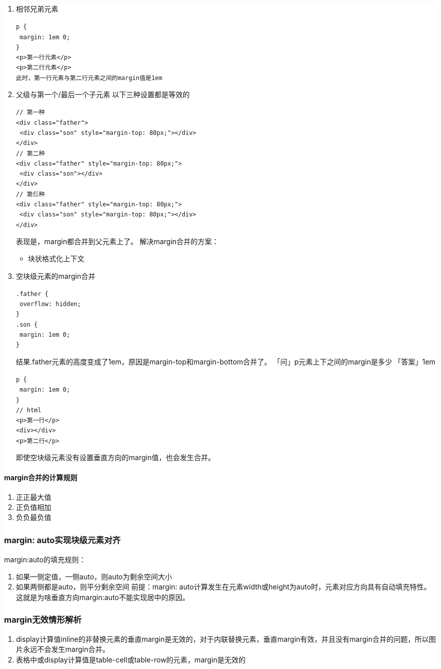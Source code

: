 1. 相邻兄弟元素

   ```
   p {
    margin: 1em 0;
   }
   <p>第一行元素</p>
   <p>第二行元素</p>
   此时，第一行元素与第二行元素之间的margin值是1em
   ```
2. 父级与第一个/最后一个子元素
   以下三种设置都是等效的
   ```
   // 第一种
   <div class="father">
    <div class="son" style="margin-top: 80px;"></div>
   </div>
   // 第二种
   <div class="father" style="margin-top: 80px;">
    <div class="son"></div>
   </div>
   // 第仨种
   <div class="father" style="margin-top: 80px;">
    <div class="son" style="margin-top: 80px;"></div>
   </div>
   ```
   表现是，margin都合并到父元素上了。
   解决margin合并的方案：
   * 块状格式化上下文
3. 空块级元素的margin合并
   ```
   .father {
    overflow: hidden;
   }
   .son {
    margin: 1em 0;
   }
   ```
   结果.father元素的高度变成了1em，原因是margin-top和margin-bottom合并了。
   「问」p元素上下之间的margin是多少
   「答案」1em
   ```
   p {
    margin: 1em 0;
   }
   // html
   <p>第一行</p>
   <div></div>
   <p>第二行</p>
   ```
   即使空块级元素没有设置垂直方向的margin值，也会发生合并。
#### margin合并的计算规则
1. 正正最大值
2. 正负值相加
3. 负负最负值
### margin: auto实现块级元素对齐
margin:auto的填充规则：
1. 如果一侧定值，一侧auto，则auto为剩余空间大小
2. 如果两侧都是auto，则平分剩余空间
前提：margin: auto计算发生在元素width或height为auto时，元素对应方向具有自动填充特性。
这就是为啥垂直方向margin:auto不能实现居中的原因。
### margin无效情形解析
1. display计算值inline的非替换元素的垂直margin是无效的，对于内联替换元素，垂直margin有效，并且没有margin合并的问题，所以图片永远不会发生margin合并。
2. 表格中<tr><td>或display计算值是table-cell或table-row的元素，margin是无效的